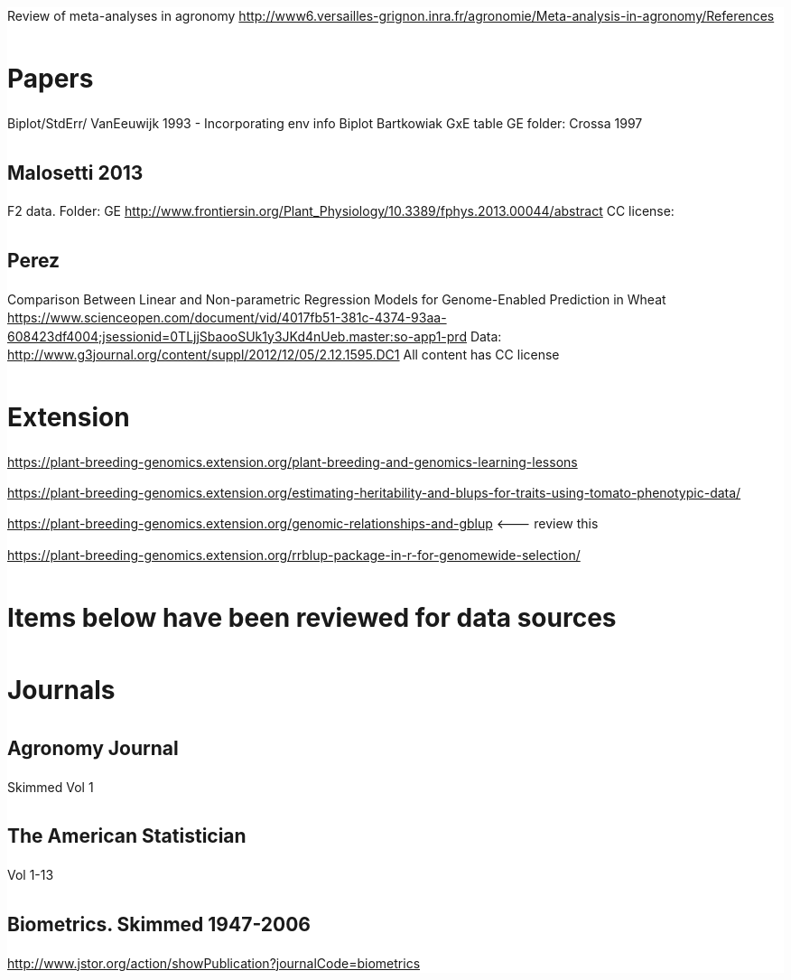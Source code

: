 
Review of meta-analyses in agronomy http://www6.versailles-grignon.inra.fr/agronomie/Meta-analysis-in-agronomy/References


# Papers

Biplot/StdErr/
VanEeuwijk 1993 - Incorporating env info Biplot
Bartkowiak GxE table GE folder: Crossa 1997

## Malosetti 2013
F2 data.
Folder: GE http://www.frontiersin.org/Plant_Physiology/10.3389/fphys.2013.00044/abstract CC license:


## Perez
Comparison Between Linear and Non-parametric Regression Models for Genome-Enabled Prediction in Wheat https://www.scienceopen.com/document/vid/4017fb51-381c-4374-93aa-608423df4004;jsessionid=0TLjjSbaooSUk1y3JKd4nUeb.master:so-app1-prd 
Data: http://www.g3journal.org/content/suppl/2012/12/05/2.12.1595.DC1 All content has CC license

# Extension

https://plant-breeding-genomics.extension.org/plant-breeding-and-genomics-learning-lessons 

https://plant-breeding-genomics.extension.org/estimating-heritability-and-blups-for-traits-using-tomato-phenotypic-data/

https://plant-breeding-genomics.extension.org/genomic-relationships-and-gblup  <--- review this

https://plant-breeding-genomics.extension.org/rrblup-package-in-r-for-genomewide-selection/


# Items below have been reviewed for data sources

# Journals

## Agronomy Journal
Skimmed Vol 1


## The American Statistician
Vol 1-13


## Biometrics. Skimmed 1947-2006
http://www.jstor.org/action/showPublication?journalCode=biometrics
